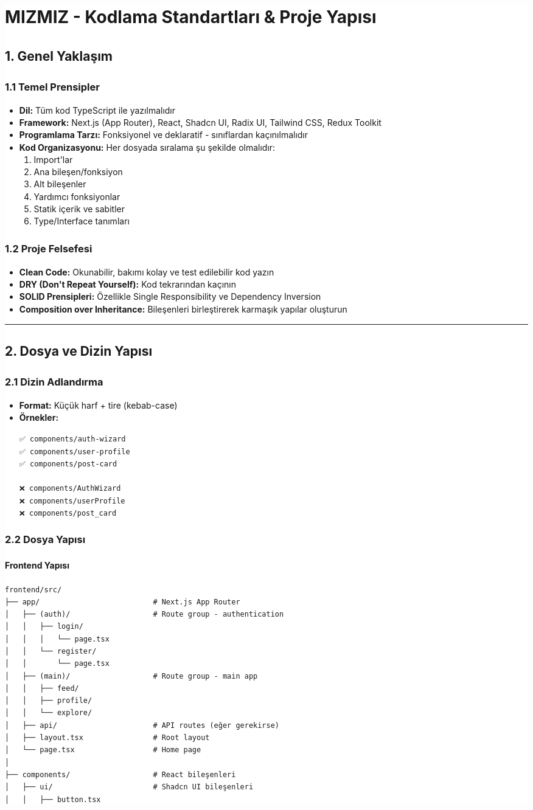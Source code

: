 # MIZMIZ - Kodlama Standartları & Proje Yapısı

## 1. Genel Yaklaşım

### 1.1 Temel Prensipler
- **Dil:** Tüm kod TypeScript ile yazılmalıdır
- **Framework:** Next.js (App Router), React, Shadcn UI, Radix UI, Tailwind CSS, Redux Toolkit
- **Programlama Tarzı:** Fonksiyonel ve deklaratif - sınıflardan kaçınılmalıdır
- **Kod Organizasyonu:** Her dosyada sıralama şu şekilde olmalıdır:
  1. Import'lar
  2. Ana bileşen/fonksiyon
  3. Alt bileşenler
  4. Yardımcı fonksiyonlar
  5. Statik içerik ve sabitler
  6. Type/Interface tanımları

### 1.2 Proje Felsefesi
- **Clean Code:** Okunabilir, bakımı kolay ve test edilebilir kod yazın
- **DRY (Don't Repeat Yourself):** Kod tekrarından kaçının
- **SOLID Prensipleri:** Özellikle Single Responsibility ve Dependency Inversion
- **Composition over Inheritance:** Bileşenleri birleştirerek karmaşık yapılar oluşturun

---

## 2. Dosya ve Dizin Yapısı

### 2.1 Dizin Adlandırma
- **Format:** Küçük harf + tire (kebab-case)
- **Örnekler:**
  ```
  ✅ components/auth-wizard
  ✅ components/user-profile
  ✅ components/post-card
  
  ❌ components/AuthWizard
  ❌ components/userProfile
  ❌ components/post_card
  ```

### 2.2 Dosya Yapısı

#### Frontend Yapısı
```
frontend/src/
├── app/                          # Next.js App Router
│   ├── (auth)/                   # Route group - authentication
│   │   ├── login/
│   │   │   └── page.tsx
│   │   └── register/
│   │       └── page.tsx
│   ├── (main)/                   # Route group - main app
│   │   ├── feed/
│   │   ├── profile/
│   │   └── explore/
│   ├── api/                      # API routes (eğer gerekirse)
│   ├── layout.tsx                # Root layout
│   └── page.tsx                  # Home page
│
├── components/                   # React bileşenleri
│   ├── ui/                       # Shadcn UI bileşenleri
│   │   ├── button.tsx
```